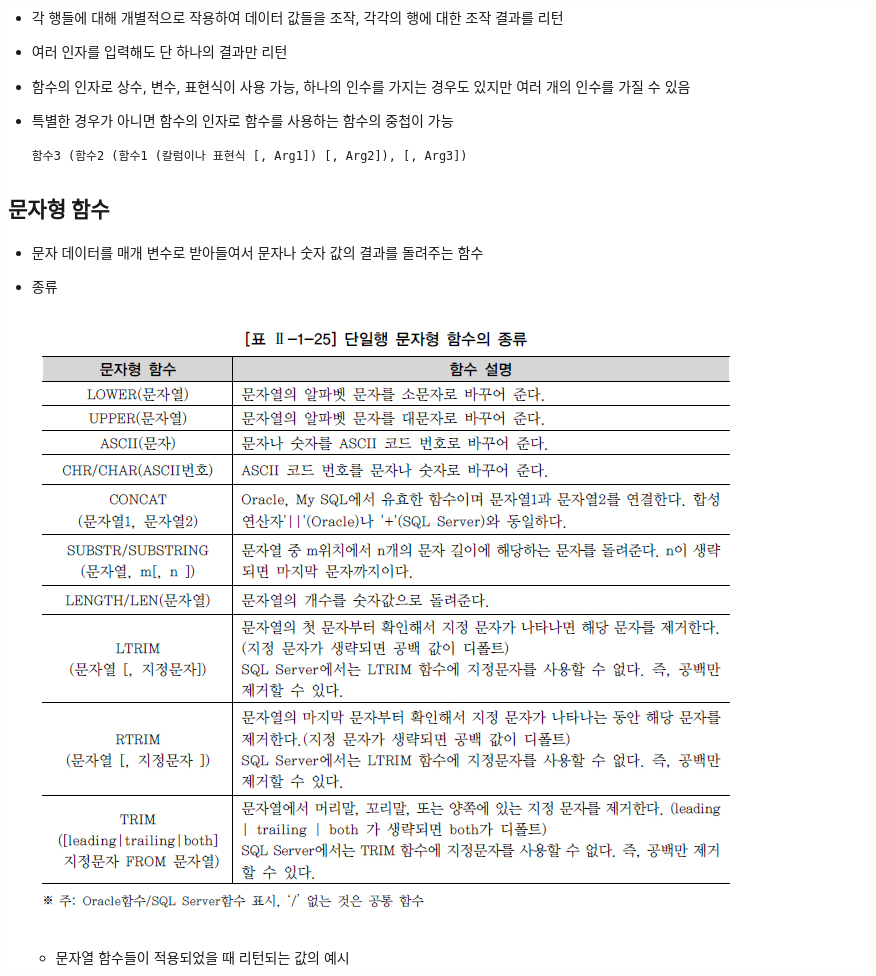   * 각 행들에 대해 개별적으로 작용하여 데이터 값들을 조작, 각각의 행에 대한 조작 결과를 리턴

  * 여러 인자를 입력해도 단 하나의 결과만 리턴

  * 함수의 인자로 상수, 변수, 표현식이 사용 가능, 하나의 인수를 가지는 경우도 있지만 여러 개의 인수를 가질 수 있음

  * 특별한 경우가 아니면 함수의 인자로 함수를 사용하는 함수의 중첩이 가능

    ```SQL
    함수3 (함수2 (함수1 (칼럼이나 표현식 [, Arg1]) [, Arg2]), [, Arg3])
    ```

## 문자형 함수

* 문자 데이터를 매개 변수로 받아들여서 문자나 숫자 값의 결과를 돌려주는 함수

* 종류

  ![sql가이드](image/SQL_182.jpg)

  * 문자열 함수들이 적용되었을 때 리턴되는 값의 예시
